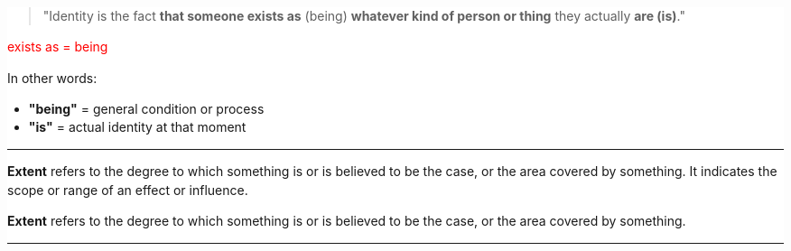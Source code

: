 > "Identity is the fact **that someone exists as** (being) **whatever kind of person or thing** they actually **are (is)**."

<span style="color:rgb(255, 0, 0)">exists as = being</span>

In other words:
- **"being"** = general condition or process
- **"is"** = actual identity at that moment

---

**Extent** refers to the degree to which something is or is believed to be the case, or the area covered by something. It indicates the scope or range of an effect or influence.

**Extent** 
refers to 
	the degree 
		to which 
		something is 
		or 
		is believed to be the case, 
	or the area covered by something. 

---


